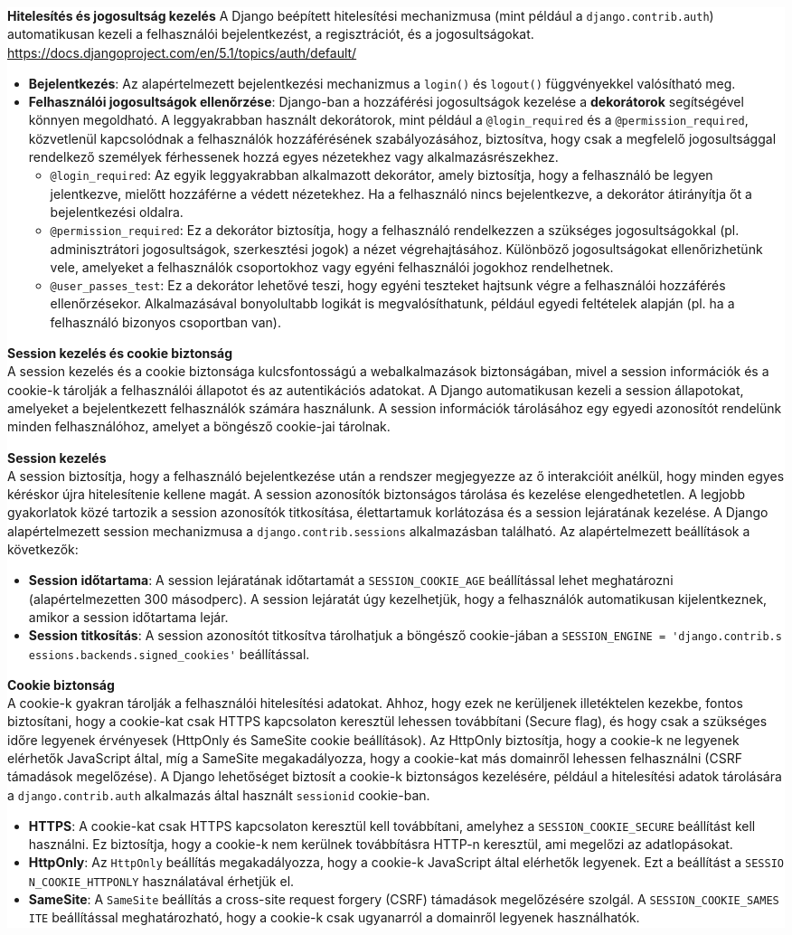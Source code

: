 **Hitelesítés és jogosultság kezelés**
A Django beépített hitelesítési mechanizmusa (mint például a `django.contrib.auth`) automatikusan kezeli a felhasználói bejelentkezést, a regisztrációt, és a jogosultságokat. https://docs.djangoproject.com/en/5.1/topics/auth/default/
- **Bejelentkezés**: Az alapértelmezett bejelentkezési mechanizmus a `login()` és `logout()` függvényekkel valósítható meg.
- **Felhasználói jogosultságok ellenőrzése**: Django-ban a hozzáférési jogosultságok kezelése a **dekorátorok** segítségével könnyen megoldható. A leggyakrabban használt dekorátorok, mint például a `@login_required` és a `@permission_required`, közvetlenül kapcsolódnak a felhasználók hozzáférésének szabályozásához, biztosítva, hogy csak a megfelelő jogosultsággal rendelkező személyek férhessenek hozzá egyes nézetekhez vagy alkalmazásrészekhez.
	- `@login_required`: Az egyik leggyakrabban alkalmazott dekorátor, amely biztosítja, hogy a felhasználó be legyen jelentkezve, mielőtt hozzáférne a védett nézetekhez. Ha a felhasználó nincs bejelentkezve, a dekorátor átirányítja őt a bejelentkezési oldalra.
	- `@permission_required`: Ez a dekorátor biztosítja, hogy a felhasználó rendelkezzen a szükséges jogosultságokkal (pl. adminisztrátori jogosultságok, szerkesztési jogok) a nézet végrehajtásához. Különböző jogosultságokat ellenőrizhetünk vele, amelyeket a felhasználók csoportokhoz vagy egyéni felhasználói jogokhoz rendelhetnek.
	- `@user_passes_test`: Ez a dekorátor lehetővé teszi, hogy egyéni teszteket hajtsunk végre a felhasználói hozzáférés ellenőrzésekor. Alkalmazásával bonyolultabb logikát is megvalósíthatunk, például egyedi feltételek alapján (pl. ha a felhasználó bizonyos csoportban van).

**Session kezelés és cookie biztonság**  
A session kezelés és a cookie biztonsága kulcsfontosságú a webalkalmazások biztonságában, mivel a session információk és a cookie-k tárolják a felhasználói állapotot és az autentikációs adatokat. A Django automatikusan kezeli a session állapotokat, amelyeket a bejelentkezett felhasználók számára használunk. A session információk tárolásához egy egyedi azonosítót rendelünk minden felhasználóhoz, amelyet a böngésző cookie-jai tárolnak.

**Session kezelés**  
A session biztosítja, hogy a felhasználó bejelentkezése után a rendszer megjegyezze az ő interakcióit anélkül, hogy minden egyes kéréskor újra hitelesítenie kellene magát. A session azonosítók biztonságos tárolása és kezelése elengedhetetlen. A legjobb gyakorlatok közé tartozik a session azonosítók titkosítása, élettartamuk korlátozása és a session lejáratának kezelése.
A Django alapértelmezett session mechanizmusa a `django.contrib.sessions` alkalmazásban található. Az alapértelmezett beállítások a következők:
- **Session időtartama**: A session lejáratának időtartamát a `SESSION_COOKIE_AGE` beállítással lehet meghatározni (alapértelmezetten 300 másodperc). A session lejáratát úgy kezelhetjük, hogy a felhasználók automatikusan kijelentkeznek, amikor a session időtartama lejár.
- **Session titkosítás**: A session azonosítót titkosítva tárolhatjuk a böngésző cookie-jában a `SESSION_ENGINE = 'django.contrib.sessions.backends.signed_cookies'` beállítással.

**Cookie biztonság**  
A cookie-k gyakran tárolják a felhasználói hitelesítési adatokat. Ahhoz, hogy ezek ne kerüljenek illetéktelen kezekbe, fontos biztosítani, hogy a cookie-kat csak HTTPS kapcsolaton keresztül lehessen továbbítani (Secure flag), és hogy csak a szükséges időre legyenek érvényesek (HttpOnly és SameSite cookie beállítások). Az HttpOnly biztosítja, hogy a cookie-k ne legyenek elérhetők JavaScript által, míg a SameSite megakadályozza, hogy a cookie-kat más domainről lehessen felhasználni (CSRF támadások megelőzése).
A Django lehetőséget biztosít a cookie-k biztonságos kezelésére, például a hitelesítési adatok tárolására a `django.contrib.auth` alkalmazás által használt `sessionid` cookie-ban.
- **HTTPS**: A cookie-kat csak HTTPS kapcsolaton keresztül kell továbbítani, amelyhez a `SESSION_COOKIE_SECURE` beállítást kell használni. Ez biztosítja, hogy a cookie-k nem kerülnek továbbításra HTTP-n keresztül, ami megelőzi az adatlopásokat.
- **HttpOnly**: Az `HttpOnly` beállítás megakadályozza, hogy a cookie-k JavaScript által elérhetők legyenek. Ezt a beállítást a `SESSION_COOKIE_HTTPONLY` használatával érhetjük el.
- **SameSite**: A `SameSite` beállítás a cross-site request forgery (CSRF) támadások megelőzésére szolgál. A `SESSION_COOKIE_SAMESITE` beállítással meghatározható, hogy a cookie-k csak ugyanarról a domainről legyenek használhatók.
